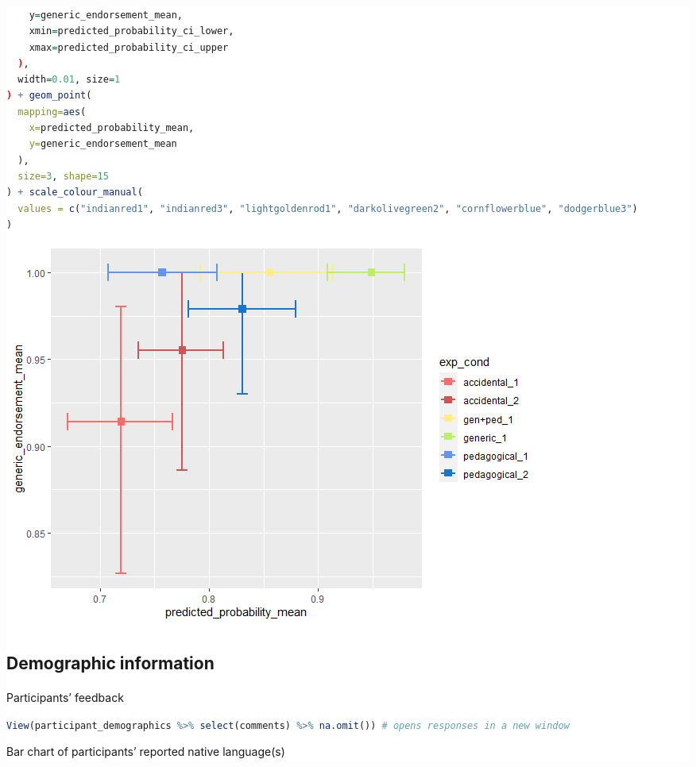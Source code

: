 ``` r
    y=generic_endorsement_mean,
    xmin=predicted_probability_ci_lower,
    xmax=predicted_probability_ci_upper
  ),
  width=0.01, size=1
) + geom_point(
  mapping=aes(
    x=predicted_probability_mean,
    y=generic_endorsement_mean
  ),
  size=3, shape=15
) + scale_colour_manual(
  values = c("indianred1", "indianred3", "lightgoldenrod1", "darkolivegreen2", "cornflowerblue", "dodgerblue3")
)
```

![](data-analysis_files/figure-gfm/scatterplot%20with%20error%20bars%20-%20predicted%20probability%20vs.%20generic%20endorsement%20per%20condition-1.png)

## Demographic information

Participants’ feedback

``` r
View(participant_demographics %>% select(comments) %>% na.omit()) # opens responses in a new window
```

Bar chart of participants’ reported native language(s)
